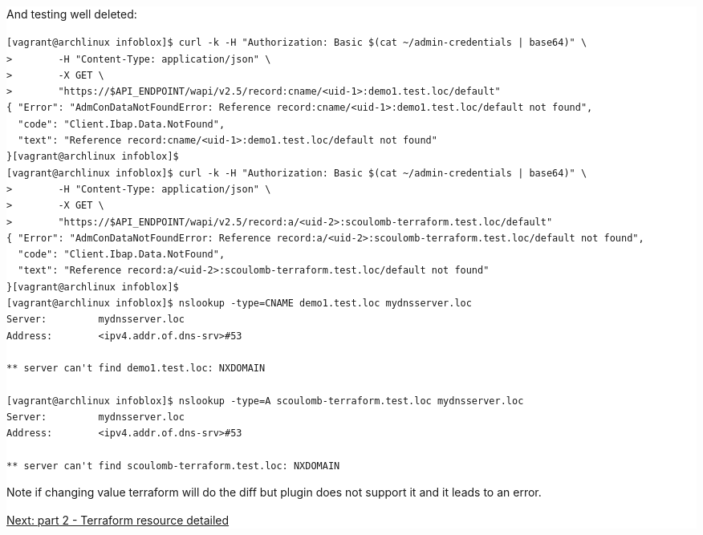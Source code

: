 
And testing well deleted:

```shell script
[vagrant@archlinux infoblox]$ curl -k -H "Authorization: Basic $(cat ~/admin-credentials | base64)" \
>        -H "Content-Type: application/json" \
>        -X GET \
>        "https://$API_ENDPOINT/wapi/v2.5/record:cname/<uid-1>:demo1.test.loc/default"
{ "Error": "AdmConDataNotFoundError: Reference record:cname/<uid-1>:demo1.test.loc/default not found",
  "code": "Client.Ibap.Data.NotFound",
  "text": "Reference record:cname/<uid-1>:demo1.test.loc/default not found"
}[vagrant@archlinux infoblox]$
[vagrant@archlinux infoblox]$ curl -k -H "Authorization: Basic $(cat ~/admin-credentials | base64)" \
>        -H "Content-Type: application/json" \
>        -X GET \
>        "https://$API_ENDPOINT/wapi/v2.5/record:a/<uid-2>:scoulomb-terraform.test.loc/default"
{ "Error": "AdmConDataNotFoundError: Reference record:a/<uid-2>:scoulomb-terraform.test.loc/default not found",
  "code": "Client.Ibap.Data.NotFound",
  "text": "Reference record:a/<uid-2>:scoulomb-terraform.test.loc/default not found"
}[vagrant@archlinux infoblox]$
[vagrant@archlinux infoblox]$ nslookup -type=CNAME demo1.test.loc mydnsserver.loc
Server:         mydnsserver.loc
Address:        <ipv4.addr.of.dns-srv>#53

** server can't find demo1.test.loc: NXDOMAIN

[vagrant@archlinux infoblox]$ nslookup -type=A scoulomb-terraform.test.loc mydnsserver.loc
Server:         mydnsserver.loc
Address:        <ipv4.addr.of.dns-srv>#53

** server can't find scoulomb-terraform.test.loc: NXDOMAIN

```

Note if changing value terraform will do the diff but plugin does not support it and it leads to an error.

[Next: part 2 - Terraform resource detailed](README-terraform-infoblox-part2-resource.md)
